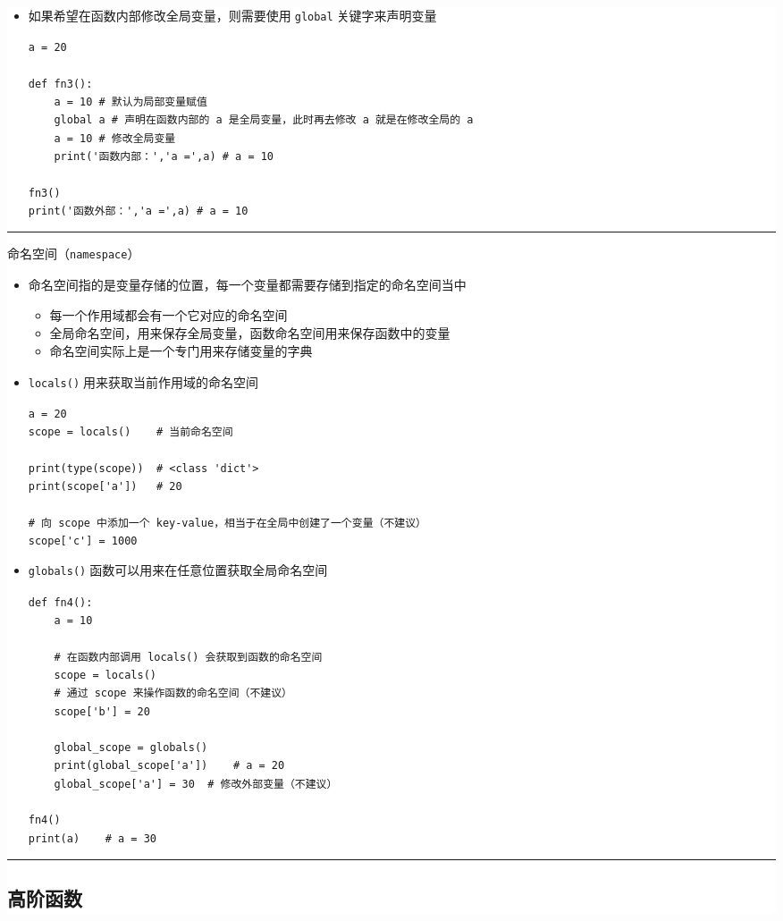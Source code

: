 - 如果希望在函数内部修改全局变量，则需要使用 `global` 关键字来声明变量

    ```
    a = 20

    def fn3():
        a = 10 # 默认为局部变量赋值
        global a # 声明在函数内部的 a 是全局变量，此时再去修改 a 就是在修改全局的 a
        a = 10 # 修改全局变量
        print('函数内部：','a =',a) # a = 10

    fn3()
    print('函数外部：','a =',a) # a = 10
    ```

---

命名空间（`namespace`）

- 命名空间指的是变量存储的位置，每一个变量都需要存储到指定的命名空间当中
    - 每一个作用域都会有一个它对应的命名空间
    - 全局命名空间，用来保存全局变量，函数命名空间用来保存函数中的变量
    - 命名空间实际上是一个专门用来存储变量的字典

- `locals()` 用来获取当前作用域的命名空间
    ```
    a = 20
    scope = locals()    # 当前命名空间

    print(type(scope))  # <class 'dict'>
    print(scope['a'])   # 20

    # 向 scope 中添加一个 key-value，相当于在全局中创建了一个变量（不建议）
    scope['c'] = 1000
    ```

- `globals()` 函数可以用来在任意位置获取全局命名空间
    ```
    def fn4():
        a = 10

        # 在函数内部调用 locals() 会获取到函数的命名空间
        scope = locals()
        # 通过 scope 来操作函数的命名空间（不建议）
        scope['b'] = 20 

        global_scope = globals()
        print(global_scope['a'])    # a = 20
        global_scope['a'] = 30  # 修改外部变量（不建议）

    fn4()
    print(a)    # a = 30
    ```

---

## 高阶函数